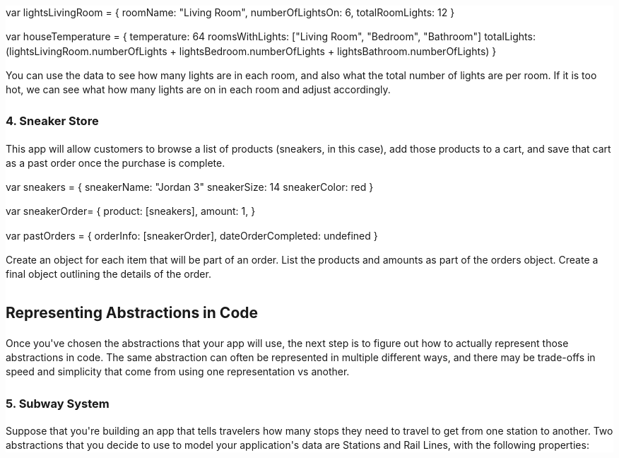 var lightsLivingRoom = {
  roomName: "Living Room",
  numberOfLightsOn: 6,
  totalRoomLights: 12
}

var houseTemperature = {
  temperature: 64
  roomsWithLights: ["Living Room", "Bedroom", "Bathroom"]
  totalLights: (lightsLivingRoom.numberOfLights + lightsBedroom.numberOfLights + lightsBathroom.numberOfLights)
}

You can use the data to see how many lights are in each room, and also what the total number of lights are per room. If it is too hot, we can see what how many lights are on in each room and adjust accordingly.

### 4. Sneaker Store

This app will allow customers to browse a list of products (sneakers, in this
case), add those products to a cart, and save that cart as a past order once the
purchase is complete.

var sneakers = {
  sneakerName: "Jordan 3"
  sneakerSize: 14
  sneakerColor: red
}

var sneakerOrder= {
  product: [sneakers],
  amount: 1,
}

var pastOrders = {
  orderInfo: [sneakerOrder],
  dateOrderCompleted: undefined
}

Create an object for each item that will be part of an order. List the products and amounts as part of the orders object. Create a final object outlining the details of the order.

## Representing Abstractions in Code

Once you've chosen the abstractions that your app will use, the next step is to
figure out how to actually represent those abstractions in code. The same
abstraction can often be represented in multiple different ways, and there may
be trade-offs in speed and simplicity that come from using one representation
vs another.

### 5. Subway System

Suppose that you're building an app that tells travelers how many stops they
need to travel to get from one station to another. Two abstractions that you
decide to use to model your application's data are Stations and Rail Lines, with
the following properties:
